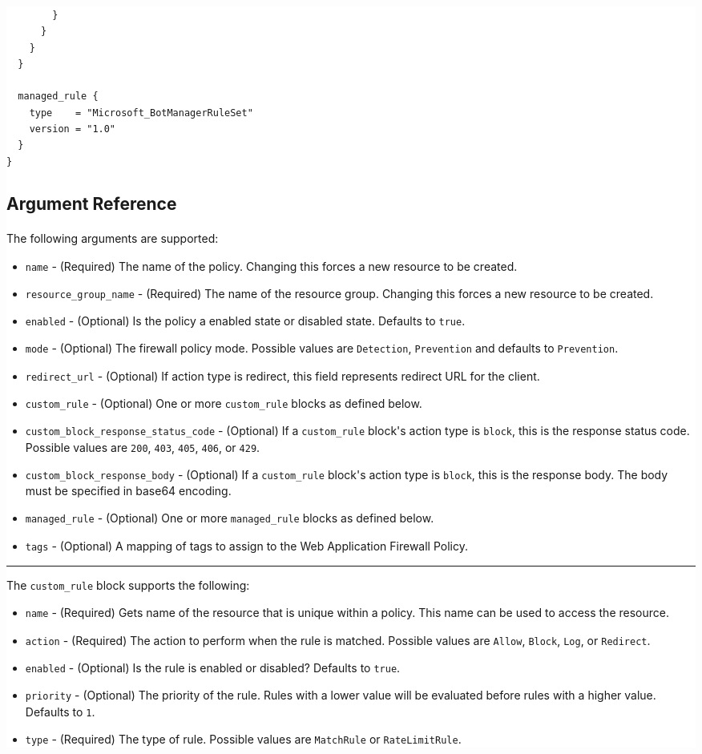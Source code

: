 ```hcl
        }
      }
    }
  }

  managed_rule {
    type    = "Microsoft_BotManagerRuleSet"
    version = "1.0"
  }
}
```

## Argument Reference

The following arguments are supported:

* `name` - (Required) The name of the policy. Changing this forces a new resource to be created. 

* `resource_group_name` - (Required) The name of the resource group. Changing this forces a new resource to be created.

* `enabled` - (Optional) Is the policy a enabled state or disabled state. Defaults to `true`.

* `mode` - (Optional) The firewall policy mode. Possible values are `Detection`, `Prevention` and defaults to `Prevention`.

* `redirect_url` - (Optional) If action type is redirect, this field represents redirect URL for the client.

* `custom_rule` - (Optional) One or more `custom_rule` blocks as defined below.

* `custom_block_response_status_code` - (Optional) If a `custom_rule` block's action type is `block`, this is the response status code. Possible values are `200`, `403`, `405`, `406`, or `429`.

* `custom_block_response_body` - (Optional) If a `custom_rule` block's action type is `block`, this is the response body. The body must be specified in base64 encoding.

* `managed_rule` - (Optional) One or more `managed_rule` blocks as defined below.

* `tags` - (Optional) A mapping of tags to assign to the Web Application Firewall Policy.

---

The `custom_rule` block supports the following:

* `name` - (Required) Gets name of the resource that is unique within a policy. This name can be used to access the resource.

* `action` - (Required) The action to perform when the rule is matched. Possible values are `Allow`, `Block`, `Log`, or `Redirect`.

* `enabled` - (Optional) Is the rule is enabled or disabled? Defaults to `true`.

* `priority` - (Optional) The priority of the rule. Rules with a lower value will be evaluated before rules with a higher value. Defaults to `1`.

* `type` - (Required) The type of rule. Possible values are `MatchRule` or `RateLimitRule`.
